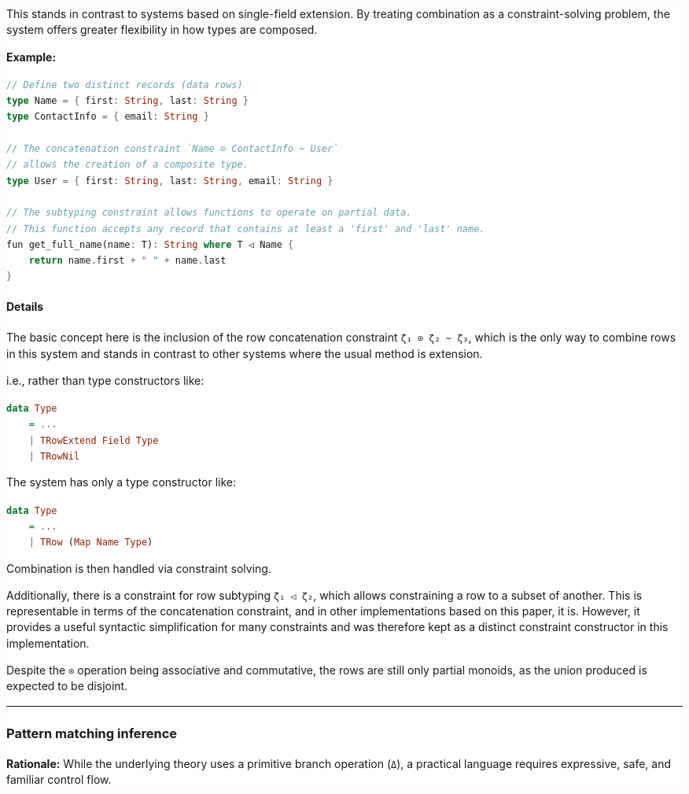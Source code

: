 This stands in contrast to systems based on single-field extension. By treating combination as a constraint-solving problem, the system offers greater flexibility in how types are composed.

**Example:**
```rust
// Define two distinct records (data rows)
type Name = { first: String, last: String }
type ContactInfo = { email: String }

// The concatenation constraint `Name ⊙ ContactInfo ~ User`
// allows the creation of a composite type.
type User = { first: String, last: String, email: String }

// The subtyping constraint allows functions to operate on partial data.
// This function accepts any record that contains at least a 'first' and 'last' name.
fun get_full_name(name: T): String where T ◁ Name {
    return name.first + " " + name.last
}
```

#### Details
The basic concept here is the inclusion of the row concatenation constraint `ζ₁ ⊙ ζ₂ ~ ζ₃`, which is the only way to combine rows in this system and stands in contrast to other systems where the usual method is extension.

i.e., rather than type constructors like:
```haskell
data Type
    = ...
    | TRowExtend Field Type
    | TRowNil
```
The system has only a type constructor like:
```haskell
data Type
    = ...
    | TRow (Map Name Type)
```
Combination is then handled via constraint solving.

Additionally, there is a constraint for row subtyping `ζ₁ ◁ ζ₂`, which allows constraining a row to a subset of another. This is representable in terms of the concatenation constraint, and in other implementations based on this paper, it is. However, it provides a useful syntactic simplification for many constraints and was therefore kept as a distinct constraint constructor in this implementation.

Despite the `⊙` operation being associative and commutative, the rows are still only partial monoids, as the union produced is expected to be disjoint.

---

### Pattern matching inference

**Rationale:** While the underlying theory uses a primitive branch operation (`Δ`), a practical language requires expressive, safe, and familiar control flow.
